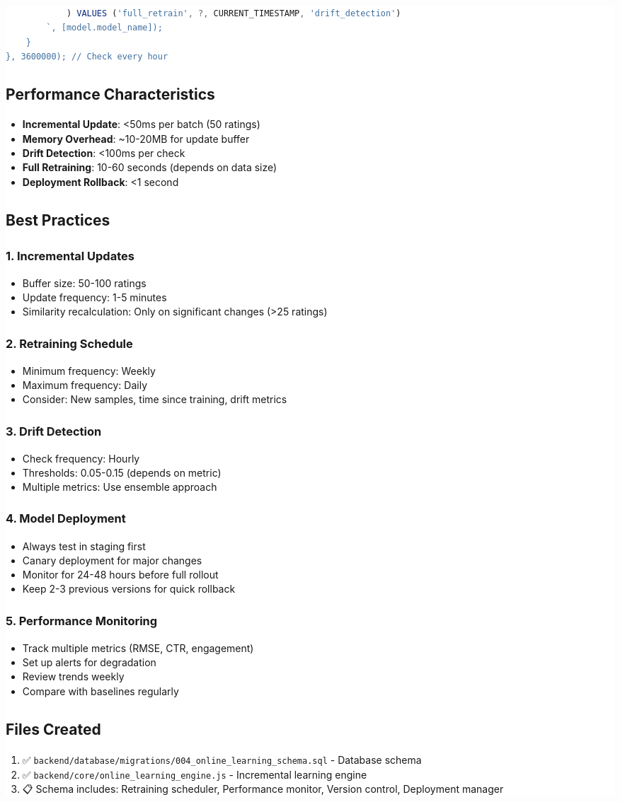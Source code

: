```javascript
            ) VALUES ('full_retrain', ?, CURRENT_TIMESTAMP, 'drift_detection')
        `, [model.model_name]);
    }
}, 3600000); // Check every hour
```

## Performance Characteristics

- **Incremental Update**: <50ms per batch (50 ratings)
- **Memory Overhead**: ~10-20MB for update buffer
- **Drift Detection**: <100ms per check
- **Full Retraining**: 10-60 seconds (depends on data size)
- **Deployment Rollback**: <1 second

## Best Practices

### 1. Incremental Updates
- Buffer size: 50-100 ratings
- Update frequency: 1-5 minutes
- Similarity recalculation: Only on significant changes (>25 ratings)

### 2. Retraining Schedule
- Minimum frequency: Weekly
- Maximum frequency: Daily
- Consider: New samples, time since training, drift metrics

### 3. Drift Detection
- Check frequency: Hourly
- Thresholds: 0.05-0.15 (depends on metric)
- Multiple metrics: Use ensemble approach

### 4. Model Deployment
- Always test in staging first
- Canary deployment for major changes
- Monitor for 24-48 hours before full rollout
- Keep 2-3 previous versions for quick rollback

### 5. Performance Monitoring
- Track multiple metrics (RMSE, CTR, engagement)
- Set up alerts for degradation
- Review trends weekly
- Compare with baselines regularly

## Files Created

1. ✅ `backend/database/migrations/004_online_learning_schema.sql` - Database schema
2. ✅ `backend/core/online_learning_engine.js` - Incremental learning engine
3. 📋 Schema includes: Retraining scheduler, Performance monitor, Version control, Deployment manager

